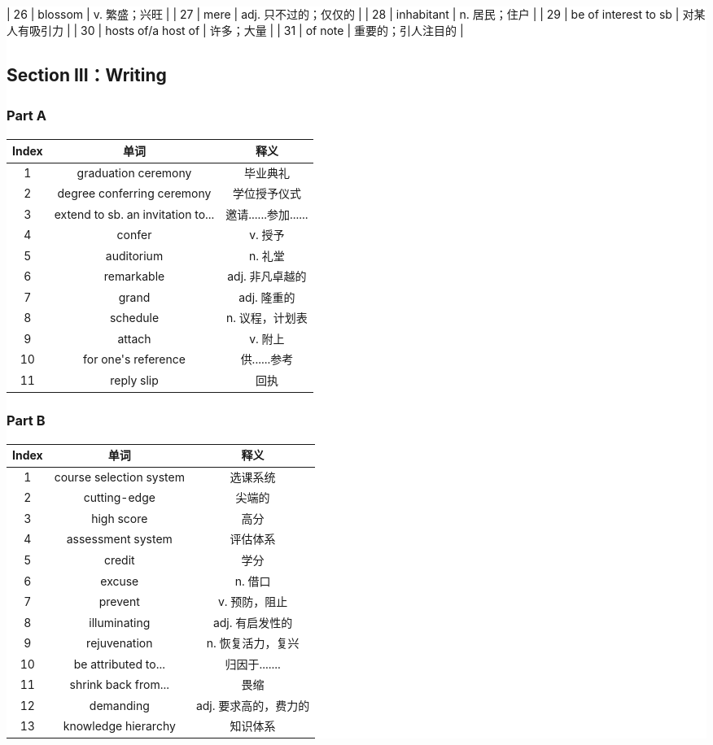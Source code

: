 |  26   |        blossom         |               v. 繁盛；兴旺               |
|  27   |          mere          |           adj. 只不过的；仅仅的           |
|  28   |       inhabitant       |               n. 居民；住户               |
|  29   |  be of interest to sb  |              对某人有吸引力               |
|  30   |   hosts of/a host of   |                许多；大量                 |
|  31   |        of note         |            重要的；引人注目的             |

## Section III：Writing

### Part A

| Index |               单词                |         释义         |
| :---: | :-------------------------------: | :------------------: |
|   1   |        graduation ceremony        |       毕业典礼       |
|   2   |    degree conferring ceremony     |     学位授予仪式     |
|   3   | extend to sb. an invitation to... | 邀请......参加...... |
|   4   |              confer               |       v. 授予        |
|   5   |            auditorium             |       n. 礼堂        |
|   6   |            remarkable             |   adj. 非凡卓越的    |
|   7   |               grand               |     adj. 隆重的      |
|   8   |             schedule              |   n. 议程，计划表    |
|   9   |              attach               |       v. 附上        |
|  10   |        for one's reference        |     供......参考     |
|  11   |            reply slip             |         回执         |

### Part B

| Index |           单词           |           释义           |
| :---: | :----------------------: | :----------------------: |
|   1   | course selection system  |         选课系统         |
|   2   |       cutting-edge       |          尖端的          |
|   3   |        high score        |           高分           |
|   4   |    assessment system     |         评估体系         |
|   5   |          credit          |           学分           |
|   6   |          excuse          |         n. 借口          |
|   7   |         prevent          |      v. 预防，阻止       |
|   8   |       illuminating       |     adj. 有启发性的      |
|   9   |       rejuvenation       |    n. 恢复活力，复兴     |
|  10   |   be attributed to...    |      归因于.......       |
|  11   |   shrink back from...    |           畏缩           |
|  12   |        demanding         |  adj. 要求高的，费力的   |
|  13   |   knowledge hierarchy    |         知识体系         |